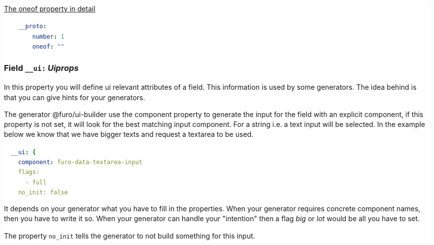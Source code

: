 [The oneof property in detail](/docs/overview/oneof/) 

```yaml
    __proto:
        number: 1
        oneof: ""
```

### Field `__ui:` *Uiprops*
In this property you will define ui relevant attributes of a field. This information is used by some generators.
The idea behind is that you can give hints for your generators. 

The generator @furo/ui-builder use the component property to 
generate the input for the field with an explicit component, if this property is not set, it will look for the best matching input component. 
For a string i.e. a text input will be selected. In the example below we know that we have bigger texts and request a textarea to be used. 

```yaml
  __ui: {
    component: furo-data-textarea-input
    flags: 
      - full
    no_init: false  
```

It depends on your generator what you have to fill in the properties. When your generator requires concrete component names, then you have to 
write it so. When your generator can handle your "intention" then a flag *big* or *lot* would be all you have to set.

The property `no_init` tells the generator to not build something for this input.


